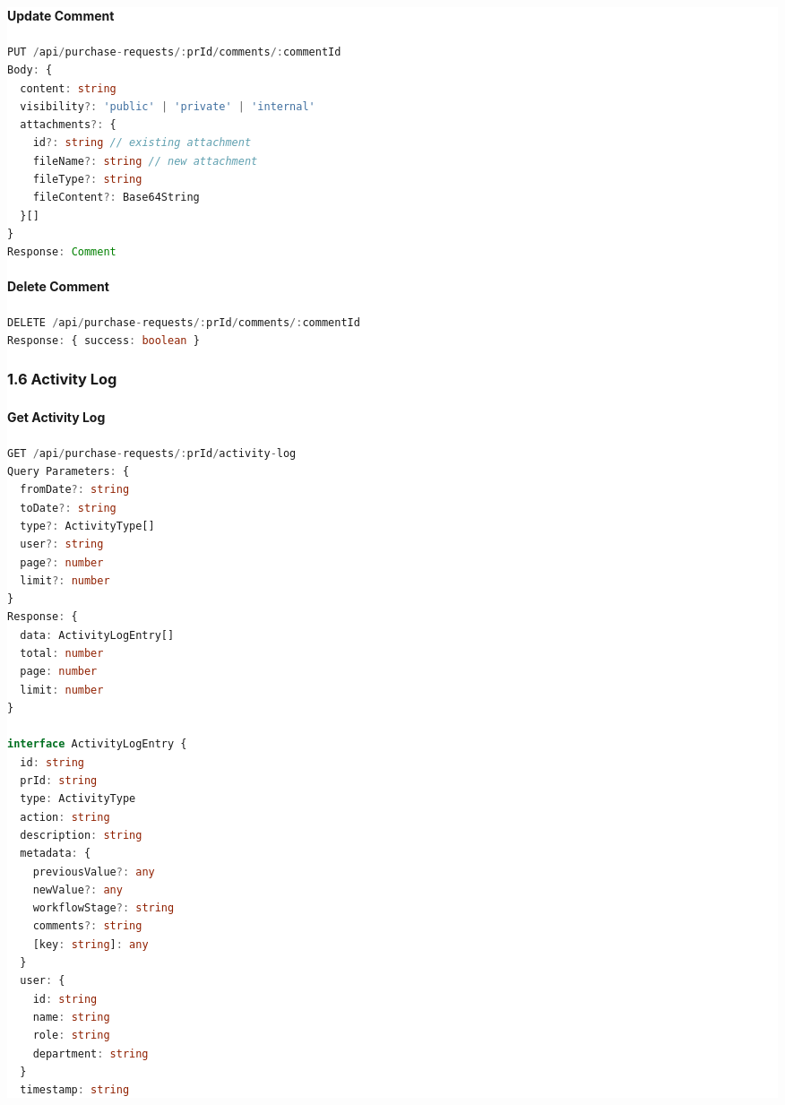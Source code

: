 ```typescript
```

#### Update Comment
```typescript
PUT /api/purchase-requests/:prId/comments/:commentId
Body: {
  content: string
  visibility?: 'public' | 'private' | 'internal'
  attachments?: {
    id?: string // existing attachment
    fileName?: string // new attachment
    fileType?: string
    fileContent?: Base64String
  }[]
}
Response: Comment
```

#### Delete Comment
```typescript
DELETE /api/purchase-requests/:prId/comments/:commentId
Response: { success: boolean }
```

### 1.6 Activity Log

#### Get Activity Log
```typescript
GET /api/purchase-requests/:prId/activity-log
Query Parameters: {
  fromDate?: string
  toDate?: string
  type?: ActivityType[]
  user?: string
  page?: number
  limit?: number
}
Response: {
  data: ActivityLogEntry[]
  total: number
  page: number
  limit: number
}

interface ActivityLogEntry {
  id: string
  prId: string
  type: ActivityType
  action: string
  description: string
  metadata: {
    previousValue?: any
    newValue?: any
    workflowStage?: string
    comments?: string
    [key: string]: any
  }
  user: {
    id: string
    name: string
    role: string
    department: string
  }
  timestamp: string
```
